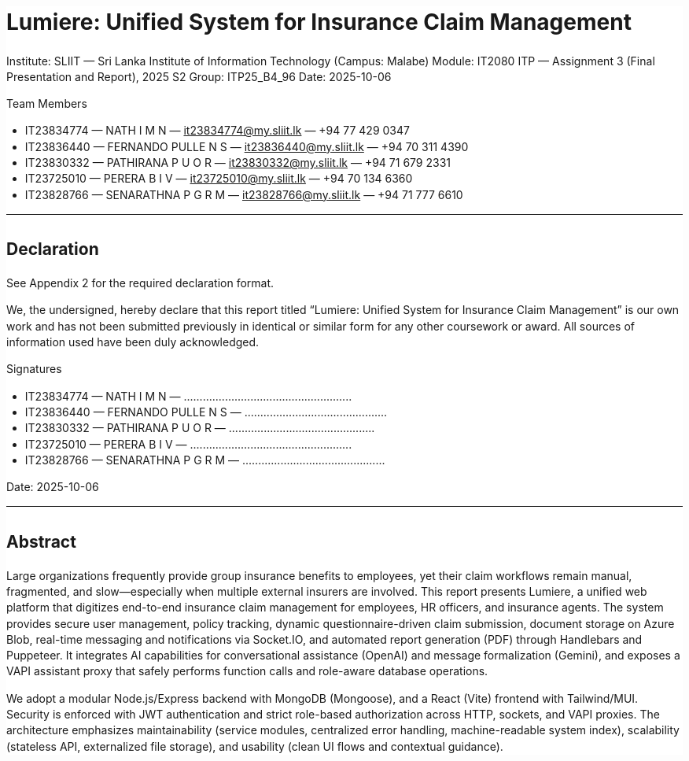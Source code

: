 # Lumiere: Unified System for Insurance Claim Management



Institute: SLIIT — Sri Lanka Institute of Information Technology (Campus: Malabe)
Module: IT2080 ITP — Assignment 3 (Final Presentation and Report), 2025 S2
Group: ITP25_B4_96
Date: 2025-10-06

Team Members
- IT23834774 — NATH I M N — it23834774@my.sliit.lk — +94 77 429 0347
- IT23836440 — FERNANDO PULLE N S — it23836440@my.sliit.lk — +94 70 311 4390
- IT23830332 — PATHIRANA P U O R — it23830332@my.sliit.lk — +94 71 679 2331
- IT23725010 — PERERA B I V — it23725010@my.sliit.lk — +94 70 134 6360
- IT23828766 — SENARATHNA P G R M — it23828766@my.sliit.lk — +94 71 777 6610

---

## Declaration

See Appendix 2 for the required declaration format.

We, the undersigned, hereby declare that this report titled “Lumiere: Unified System for Insurance Claim Management” is our own work and has not been submitted previously in identical or similar form for any other coursework or award. All sources of information used have been duly acknowledged.

Signatures
- IT23834774 — NATH I M N — .....................................................
- IT23836440 — FERNANDO PULLE N S — .............................................
- IT23830332 — PATHIRANA P U O R — ..............................................
- IT23725010 — PERERA B I V — ...................................................
- IT23828766 — SENARATHNA P G R M — .............................................

Date: 2025-10-06

---

## Abstract

Large organizations frequently provide group insurance benefits to employees, yet their claim workflows remain manual, fragmented, and slow—especially when multiple external insurers are involved. This report presents Lumiere, a unified web platform that digitizes end-to-end insurance claim management for employees, HR officers, and insurance agents. The system provides secure user management, policy tracking, dynamic questionnaire-driven claim submission, document storage on Azure Blob, real-time messaging and notifications via Socket.IO, and automated report generation (PDF) through Handlebars and Puppeteer. It integrates AI capabilities for conversational assistance (OpenAI) and message formalization (Gemini), and exposes a VAPI assistant proxy that safely performs function calls and role-aware database operations.

We adopt a modular Node.js/Express backend with MongoDB (Mongoose), and a React (Vite) frontend with Tailwind/MUI. Security is enforced with JWT authentication and strict role-based authorization across HTTP, sockets, and VAPI proxies. The architecture emphasizes maintainability (service modules, centralized error handling, machine-readable system index), scalability (stateless API, externalized file storage), and usability (clean UI flows and contextual guidance).
